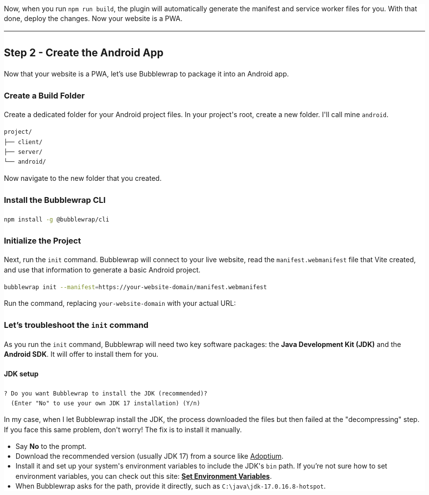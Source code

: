 Now, when you run `npm run build`, the plugin will automatically generate the manifest and service worker files for you. With that done, deploy the changes. Now your website is a PWA.

---

## Step 2 - Create the Android App

Now that your website is a PWA, let’s use Bubblewrap to package it into an Android app.

### Create a Build Folder

Create a dedicated folder for your Android project files. In your project's root, create a new folder. I'll call mine <FontIcon icon="fas fa-folder-open"/>`android`.

```plaintext title="file structure"
project/
├── client/
├── server/
└── android/
```

Now navigate to the new folder that you created.

### Install the Bubblewrap CLI

```sh
npm install -g @bubblewrap/cli
```

### Initialize the Project

Next, run the `init` command. Bubblewrap will connect to your live website, read the `manifest.webmanifest` file that Vite created, and use that information to generate a basic Android project.

```sh
bubblewrap init --manifest=https://your-website-domain/manifest.webmanifest
```

Run the command, replacing `your-website-domain` with your actual URL:

### Let’s troubleshoot the `init` command

As you run the `init` command, Bubblewrap will need two key software packages: the **Java Development Kit (JDK)** and the **Android SDK**. It will offer to install them for you.

#### JDK setup

```plaintext title="output"
? Do you want Bubblewrap to install the JDK (recommended)?
  (Enter "No" to use your own JDK 17 installation) (Y/n)
```

In my case, when I let Bubblewrap install the JDK, the process downloaded the files but then failed at the "decompressing" step. If you face this same problem, don't worry! The fix is to install it manually.

- Say **No** to the prompt.
- Download the recommended version (usually JDK 17) from a source like [<FontIcon icon="fa-brands fa-java"/>Adoptium](https://adoptium.net/temurin/releases/?version=17).
- Install it and set up your system's environment variables to include the JDK's `bin` path. If you’re not sure how to set environment variables, you can check out this site: [**Set Environment Variables**](/c-sharpcorner.com/how-to-addedit-path-environment-variable-in-windows-11.md).
- When Bubblewrap asks for the path, provide it directly, such as `C:\java\jdk-17.0.16.8-hotspot`.
